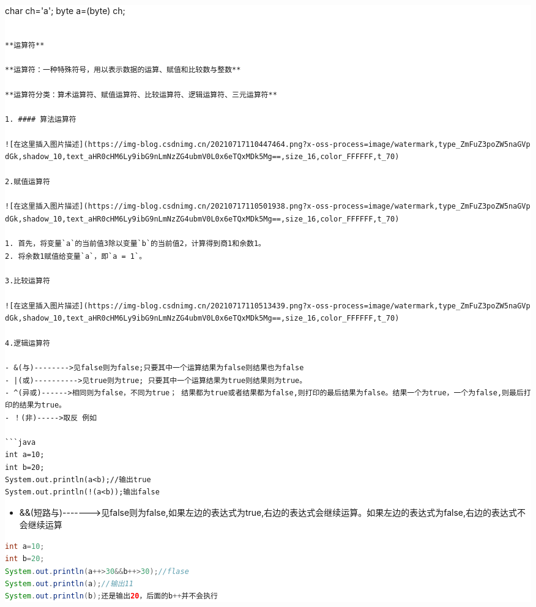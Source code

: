   char ch='a';
  byte a=(byte) ch;
  
  ```

  **运算符**

  **运算符：一种特殊符号，用以表示数据的运算、赋值和比较数与整数**

  **运算符分类：算术运算符、赋值运算符、比较运算符、逻辑运算符、三元运算符**

1. #### 算法运算符

![在这里插入图片描述](https://img-blog.csdnimg.cn/20210717110447464.png?x-oss-process=image/watermark,type_ZmFuZ3poZW5naGVpdGk,shadow_10,text_aHR0cHM6Ly9ibG9nLmNzZG4ubmV0L0x6eTQxMDk5Mg==,size_16,color_FFFFFF,t_70) 

2.赋值运算符

 ![在这里插入图片描述](https://img-blog.csdnimg.cn/20210717110501938.png?x-oss-process=image/watermark,type_ZmFuZ3poZW5naGVpdGk,shadow_10,text_aHR0cHM6Ly9ibG9nLmNzZG4ubmV0L0x6eTQxMDk5Mg==,size_16,color_FFFFFF,t_70) 

1. 首先，将变量`a`的当前值3除以变量`b`的当前值2，计算得到商1和余数1。
2. 将余数1赋值给变量`a`，即`a = 1`。

3.比较运算符

 ![在这里插入图片描述](https://img-blog.csdnimg.cn/20210717110513439.png?x-oss-process=image/watermark,type_ZmFuZ3poZW5naGVpdGk,shadow_10,text_aHR0cHM6Ly9ibG9nLmNzZG4ubmV0L0x6eTQxMDk5Mg==,size_16,color_FFFFFF,t_70) 

4.逻辑运算符

- &(与)-------->见false则为false;只要其中一个运算结果为false则结果也为false
- |(或)---------->见true则为true; 只要其中一个运算结果为true则结果则为true。 
- ^(异或)------>相同则为false，不同为true； 结果都为true或者结果都为false,则打印的最后结果为false。结果一个为true，一个为false,则最后打印的结果为true。 
- ！(非)----->取反 例如

```java
int a=10;
int b=20;
System.out.println(a<b);//输出true
System.out.println(!(a<b));输出false
```

- &&(短路与)------->见false则为false,如果左边的表达式为true,右边的表达式会继续运算。如果左边的表达式为false,右边的表达式不会继续运算

```java
int a=10;
int b=20;
System.out.println(a++>30&&b++>30);//flase
System.out.println(a);//输出11
System.out.println(b);还是输出20，后面的b++并不会执行
```
